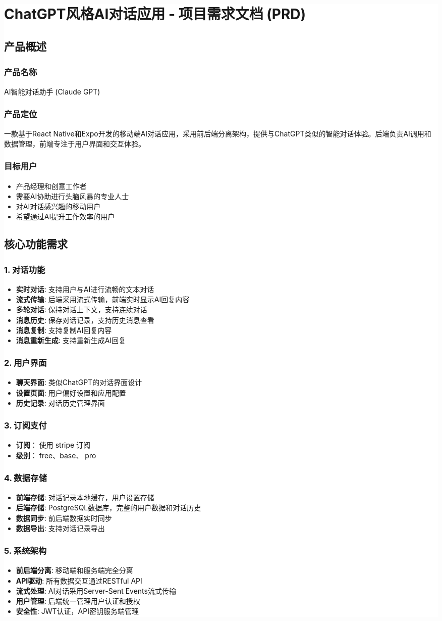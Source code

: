 # ChatGPT风格AI对话应用 - 项目需求文档 (PRD)

## 产品概述

### 产品名称
AI智能对话助手 (Claude GPT)

### 产品定位
一款基于React Native和Expo开发的移动端AI对话应用，采用前后端分离架构，提供与ChatGPT类似的智能对话体验。后端负责AI调用和数据管理，前端专注于用户界面和交互体验。

### 目标用户
- 产品经理和创意工作者
- 需要AI协助进行头脑风暴的专业人士
- 对AI对话感兴趣的移动用户
- 希望通过AI提升工作效率的用户

## 核心功能需求

### 1. 对话功能
- **实时对话**: 支持用户与AI进行流畅的文本对话
- **流式传输**: 后端采用流式传输，前端实时显示AI回复内容
- **多轮对话**: 保持对话上下文，支持连续对话
- **消息历史**: 保存对话记录，支持历史消息查看
- **消息复制**: 支持复制AI回复内容
- **消息重新生成**: 支持重新生成AI回复

### 2. 用户界面
- **聊天界面**: 类似ChatGPT的对话界面设计
- **设置页面**: 用户偏好设置和应用配置
- **历史记录**: 对话历史管理界面

### 3. 订阅支付
- **订阅**： 使用 stripe 订阅
- **级别**： free、base、 pro
  

### 4. 数据存储
- **前端存储**: 对话记录本地缓存，用户设置存储
- **后端存储**: PostgreSQL数据库，完整的用户数据和对话历史
- **数据同步**: 前后端数据实时同步
- **数据导出**: 支持对话记录导出

### 5. 系统架构
- **前后端分离**: 移动端和服务端完全分离
- **API驱动**: 所有数据交互通过RESTful API
- **流式处理**: AI对话采用Server-Sent Events流式传输
- **用户管理**: 后端统一管理用户认证和授权
- **安全性**: JWT认证，API密钥服务端管理
